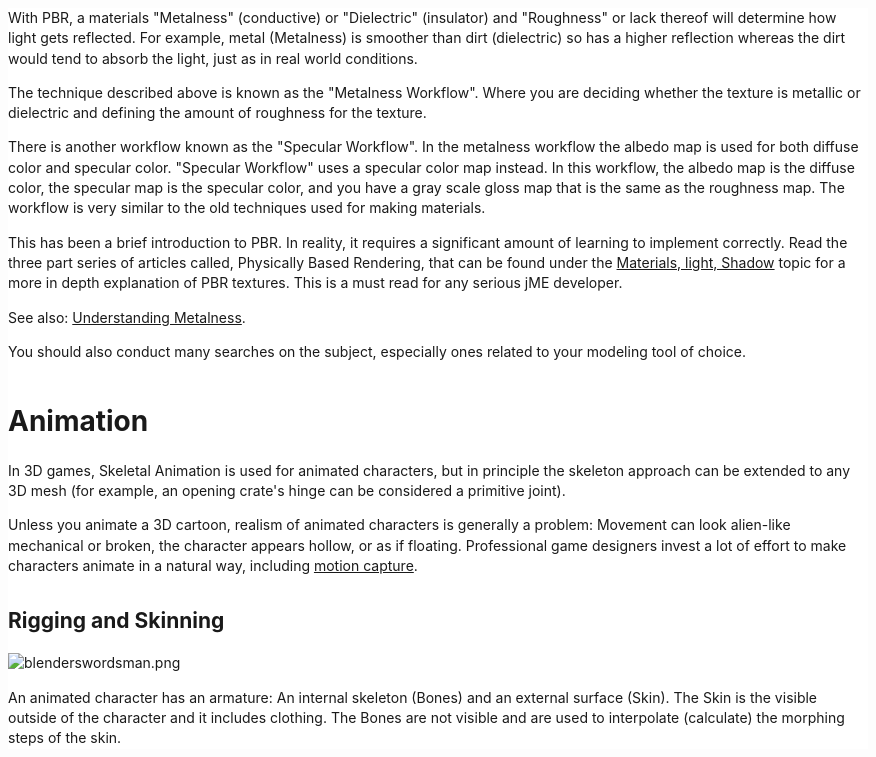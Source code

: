 With PBR, a materials "Metalness" (conductive) or \"Dielectric\"
(insulator) and \"Roughness\" or lack thereof will determine how light
gets reflected. For example, metal (Metalness) is smoother than dirt
(dielectric) so has a higher reflection whereas the dirt would tend to
absorb the light, just as in real world conditions.

The technique described above is known as the "Metalness Workflow".
Where you are deciding whether the texture is metallic or dielectric and
defining the amount of roughness for the texture.

There is another workflow known as the "Specular Workflow". In the
metalness workflow the albedo map is used for both diffuse color and
specular color. "Specular Workflow" uses a specular color map instead.
In this workflow, the albedo map is the diffuse color, the specular map
is the specular color, and you have a gray scale gloss map that is the
same as the roughness map. The workflow is very similar to the old
techniques used for making materials.

This has been a brief introduction to PBR. In reality, it requires a
significant amount of learning to implement correctly. Read the three
part series of articles called, Physically Based Rendering, that can be
found under the [Materials, light,
Shadow](../jme3.xml#materials-light-shadow) topic for a more in depth
explanation of PBR textures. This is a must read for any serious jME
developer.

See also: [Understanding
Metalness](https://www.chaosgroup.com/blog/understanding-metalness).

You should also conduct many searches on the subject, especially ones
related to your modeling tool of choice.

Animation
=========

In 3D games, Skeletal Animation is used for animated characters, but in
principle the skeleton approach can be extended to any 3D mesh (for
example, an opening crate's hinge can be considered a primitive joint).

Unless you animate a 3D cartoon, realism of animated characters is
generally a problem: Movement can look alien-like mechanical or broken,
the character appears hollow, or as if floating. Professional game
designers invest a lot of effort to make characters animate in a natural
way, including [motion
capture](http://en.wikipedia.org/wiki/Motion_capture).

Rigging and Skinning
--------------------

![blenderswordsman.png](../wp-uploads/blenderswordsman.png)

An animated character has an armature: An internal skeleton (Bones) and
an external surface (Skin). The Skin is the visible outside of the
character and it includes clothing. The Bones are not visible and are
used to interpolate (calculate) the morphing steps of the skin.
